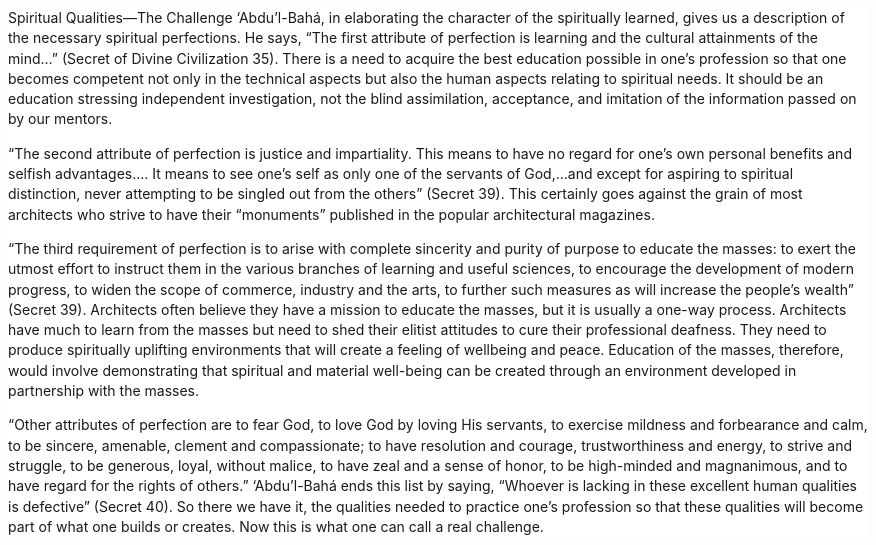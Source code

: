 Spiritual Qualities—The Challenge
‘Abdu’l-Bahá, in elaborating the character of the spiritually learned, gives us a description of the necessary spiritual
perfections. He says, “The first attribute of perfection is learning and the cultural attainments of the mind…” (Secret
of Divine Civilization 35). There is a need to acquire the best education possible in one’s profession so that one
becomes competent not only in the technical aspects but also the human aspects relating to spiritual needs. It should
be an education stressing independent investigation, not the blind assimilation, acceptance, and imitation of the
information passed on by our mentors.

“The second attribute of perfection is justice and impartiality. This means to have no regard for one’s own
personal benefits and selfish advantages…. It means to see one’s self as only one of the servants of God,…and
except for aspiring to spiritual distinction, never attempting to be singled out from the others” (Secret 39). This
certainly goes against the grain of most architects who strive to have their “monuments” published in the popular
architectural magazines.

“The third requirement of perfection is to arise with complete sincerity and purity of purpose to educate the
masses: to exert the utmost effort to instruct them in the various branches of learning and useful sciences, to
encourage the development of modern progress, to widen the scope of commerce, industry and the arts, to further
such measures as will increase the people’s wealth” (Secret 39). Architects often believe they have a mission to
educate the masses, but it is usually a one-way process. Architects have much to learn from the masses but need to
shed their elitist attitudes to cure their professional deafness. They need to produce spiritually uplifting
environments that will create a feeling of wellbeing and peace. Education of the masses, therefore, would involve
demonstrating that spiritual and material well-being can be created through an environment developed in partnership
with the masses.

“Other attributes of perfection are to fear God, to love God by loving His servants, to exercise mildness and
forbearance and calm, to be sincere, amenable, clement and compassionate; to have resolution and courage,
trustworthiness and energy, to strive and struggle, to be generous, loyal, without malice, to have zeal and a sense of
honor, to be high-minded and magnanimous, and to have regard for the rights of others.” ‘Abdu’l-Bahá ends this list
by saying, “Whoever is lacking in these excellent human qualities is defective” (Secret 40). So there we have it, the
qualities needed to practice one’s profession so that these qualities will become part of what one builds or creates.
Now this is what one can call a real challenge.
